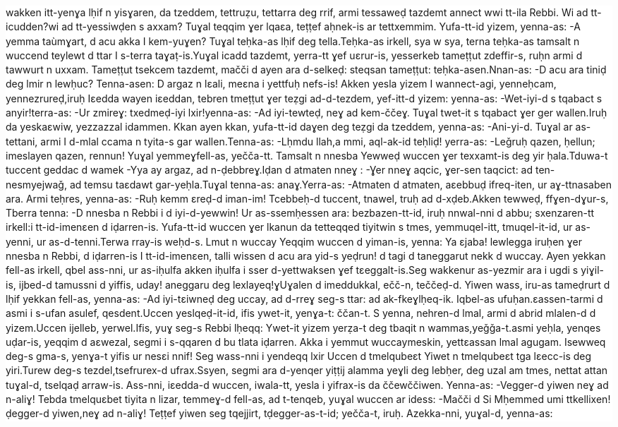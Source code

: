 wakken itt-yenɣa lḥif n yisɣaren, da tzeddem, tettruẓu, tettarra deg rrif, armi tessaweḍ
tazdemt annect wwi tt-ila Rebbi.
Wi ad tt-icudden?wi ad tt-yessiwḍen s axxam? Tuɣal teqqim  ɣer lqaεa, teṭṭef
aḥnek-is ar tettxemmim.
Yufa-tt-id yizem, yenna-as:
-A yemma taùmɣart, d acu akka I kem-yuɣen?
Tuɣal teḥka-as lḥif deg tella.Teḥka-as irkell, sya w sya, terna teḥka-as tamsalt n
wuccend teylewt d ttar I s-terra taɣaṭ-is.Yuɣal icadd tazdemt, yerra-tt ɣef uεrur-is,
yesserkeb tameṭṭut zdeffir-s, ruḥn armi d tawwurt n uxxam.
Tameṭṭut tsekcem tazdemt, mačči d ayen ara d-selkeḍ: steqsan tameṭṭut: teḥka-asen.Nnan-as:
-D acu ara tiniḍ deg lmir n lewḥuc? Tenna-asen:
D argaz n lεali, meεna i yettfuḥ nefs-is!
Akken yesla yizem I wannect-agi, yenneḥcam, yennezrureḍ,iruḥ
Iεedda wayen iεeddan, tebren tmeṭṭut  ɣer teẓgi ad-d-tezdem, yef-itt-d yizem: yenna-as:
-Wet-iyi-d s tqabact s anyir!terra-as:
-Ur zmireɣ: txedmeḍ-iyi lxir!yenna-as:
-Ad iyi-tewteḍ, neɣ ad kem-ččeɣ.
Tuɣal twet-it s tqabact  ɣer ger wallen.Iruḥ da yeskaεwiw, yezzazzal idammen.
Kkan ayen kkan, yufa-tt-id daɣen deg teẓgi da tzeddem, yenna-as: -Ani-yi-d.
Tuɣal ar as-tettani, armi I d-mlal ccama n tyita-s gar wallen.Tenna-as:
-Lḥmdu llah,a mmi, aql-ak-id teḥliḍ! yerra-as:
-Leǧruḥ qazen, ḥellun; imeslayen qazen, rennun!
Yuɣal yemmeɣfell-as, yečča-tt.
Tamsalt n nnesba
Yewweḍ wuccen  ɣer texxamt-is deg yir ḥala.Tduwa-t tuccent geddac d wamek
-Yya ay argaz, ad n-ḍebbreɣ.Iḍan d atmaten nneɣ :
-Ɣer nneɣ aqcic,  ɣer-sen taqcict: ad ten-nesmyejwaǧ, ad temsu taεdawt gar-yeḥla.Tuɣal tenna-as: anaɣ.Yerra-as:
-Atmaten d atmaten, aεebbuḍ ifreq-iten, ur aɣ-ttnasaben ara.
Armi teḥres, yenna-as:
-Ruḥ kemm εreḍ-d iman-im!
Tcebbeḥ-d tuccent, tnawel, truḥ ad d-xḍeb.Akken tewweḍ, ffɣen-dɣur-s, Tberra tenna:
-D nnesba n Rebbi i d iyi-d-yewwin!
Ur as-ssemḥessen ara: bezbazen-tt-id, iruḥ nnwal-nni d abbu; sxenzaren-tt
irkell:i tt-id-imenεen d iḍarren-is.
Yufa-tt-id wuccen  ɣer lkanun da tetteqqed tiyitwin s tmes, yemmuqel-itt, tmuqel-it-id, ur as-yenni, ur as-d-tenni.Terwa rray-is weḥd-s.
Lmut n wuccay
Yeqqim wuccen d yiman-is, yenna: Ya εjaba! lewlegga iruḥen  ɣer nnesba n Rebbi, d
iḍarren-is I tt-id-imenεen, talli wissen d acu ara yid-s yeḍrun! d tagi d taneggarut nekk d wuccay.
Ayen yekkan fell-as irkell, qbel ass-nni, ur as-iḥulfa akken iḥulfa i sser d-yettwaksen ɣef
tεeggalt-is.Seg wakkenur as-yezmir ara i ugdi s yiɣil-is, ijbed-d tamussni d yiffis, uday!
aneggaru deg lexlayeq!ɣUɣalen d imeddukkal, ečč-n, teččeḍ-d.
Yiwen wass, iru-as tameḍrurt d lḥif yekkan fell-as, yenna-as:
-Ad iyi-tεiwneḍ deg uccay, ad d-rreɣ seg-s ttar: ad ak-fkeɣlḥeq-ik.
Iqbel-as ufuḥan.εassen-tarmi d asmi i s-ufan asulef, qesdent.Uccen yeslqeḍ-it-id, ifis
ywet-it, yenɣa-t: ččan-t.
S yenna, nehren-d lmal, armi d abrid mlalen-d d yizem.Uccen ijelleb, yerwel.Ifis, yuɣ seg-s Rebbi lḥeqq:
Ywet-it yizem yerẓa-t deg tbaqit n wammas,yeǧǧa-t.asmi yeḥla, yenqes uḍar-is, yeqqim
d aεwezal, segmi i s-qqaren d bu tlata iḍarren.
Akka i yemmut wuccaymeskin, yettεassan lmal agugam. Isewweq deg-s gma-s, yenɣa-t
yifis ur nesεi nnif!
Seg wass-nni i yendeqq lxir
Uccen d tmelqubeεt
Yiwet n tmelqubeεt tga lεecc-is deg yiri.Turew deg-s tezdel,tsefrurex-d ufrax.Ssyen,
segmi ara d-yenqer yiṭṭij alamma yeɣli deg lebḥer, deg uzal am tmes, nettat attan tuɣal-d, tselqaḍ arraw-is.
Ass-nni, iεedda-d wuccen, iwala-tt, yesla i yifrax-is da ččewččiwen. Yenna-as:
-Vegger-d yiwen neɣ ad n-aliɣ!
Tebda tmelquεbet tiyita n lizar, temmeɣ-d fell-as, ad t-tenqeb, yuɣal wuccen ar idess:
-Mačči d Si Mḥemmed umi ttkellixen! ḍegger-d yiwen,neɣ ad n-aliɣ!
Teṭṭef yiwen seg tqejjirt, tḍegger-as-t-id; yečča-t, iruḥ.
Azekka-nni, yuɣal-d, yenna-as: